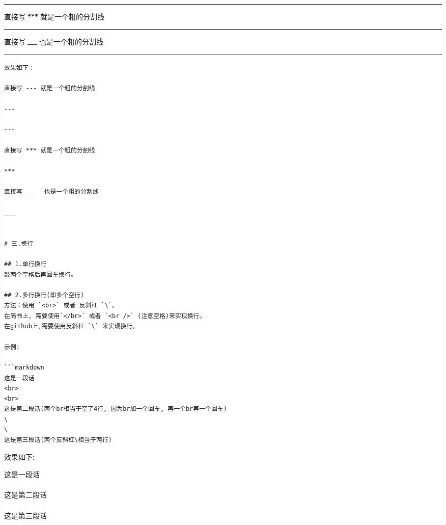 
---

直接写 *** 就是一个粗的分割线

***

直接写 ___  也是一个粗的分割线

___

```
效果如下：

直接写 --- 就是一个粗的分割线

---

---

直接写 *** 就是一个粗的分割线

***

直接写 ___  也是一个粗的分割线

___


# 三.换行

## 1.单行换行
敲两个空格后再回车换行。

## 2.多行换行(即多个空行)
方法：使用 `<br>` 或者 反斜杠 `\`。
在简书上, 需要使用`</br>` 或者 `<br />` (注意空格)来实现换行。
在github上,需要使用反斜杠 `\` 来实现换行。

示例:

```markdown
这是一段话    
<br>
<br>
这是第二段话(两个br相当于空了4行, 因为br加一个回车, 再一个br再一个回车)
\
\
这是第三段话(两个反斜杠\相当于两行)
```
效果如下:

这是一段话
<br>
<br>
这是第二段话
\
\
这是第三段话
